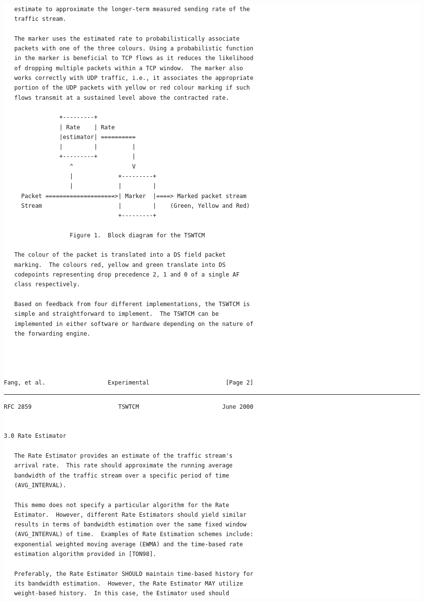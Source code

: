 ``` newpage
   estimate to approximate the longer-term measured sending rate of the
   traffic stream.

   The marker uses the estimated rate to probabilistically associate
   packets with one of the three colours. Using a probabilistic function
   in the marker is beneficial to TCP flows as it reduces the likelihood
   of dropping multiple packets within a TCP window.  The marker also
   works correctly with UDP traffic, i.e., it associates the appropriate
   portion of the UDP packets with yellow or red colour marking if such
   flows transmit at a sustained level above the contracted rate.

                +---------+
                | Rate    | Rate
                |estimator| ==========
                |         |          |
                +---------+          |
                   ^                 V
                   |             +---------+
                   |             |         |
     Packet ====================>| Marker  |====> Marked packet stream
     Stream                      |         |    (Green, Yellow and Red)
                                 +---------+

                   Figure 1.  Block diagram for the TSWTCM

   The colour of the packet is translated into a DS field packet
   marking.  The colours red, yellow and green translate into DS
   codepoints representing drop precedence 2, 1 and 0 of a single AF
   class respectively.

   Based on feedback from four different implementations, the TSWTCM is
   simple and straightforward to implement.  The TSWTCM can be
   implemented in either software or hardware depending on the nature of
   the forwarding engine.




Fang, et al.                  Experimental                      [Page 2]
```

------------------------------------------------------------------------

``` newpage
RFC 2859                         TSWTCM                        June 2000


3.0 Rate Estimator

   The Rate Estimator provides an estimate of the traffic stream's
   arrival rate.  This rate should approximate the running average
   bandwidth of the traffic stream over a specific period of time
   (AVG_INTERVAL).

   This memo does not specify a particular algorithm for the Rate
   Estimator.  However, different Rate Estimators should yield similar
   results in terms of bandwidth estimation over the same fixed window
   (AVG_INTERVAL) of time.  Examples of Rate Estimation schemes include:
   exponential weighted moving average (EWMA) and the time-based rate
   estimation algorithm provided in [TON98].

   Preferably, the Rate Estimator SHOULD maintain time-based history for
   its bandwidth estimation.  However, the Rate Estimator MAY utilize
   weight-based history.  In this case, the Estimator used should
```